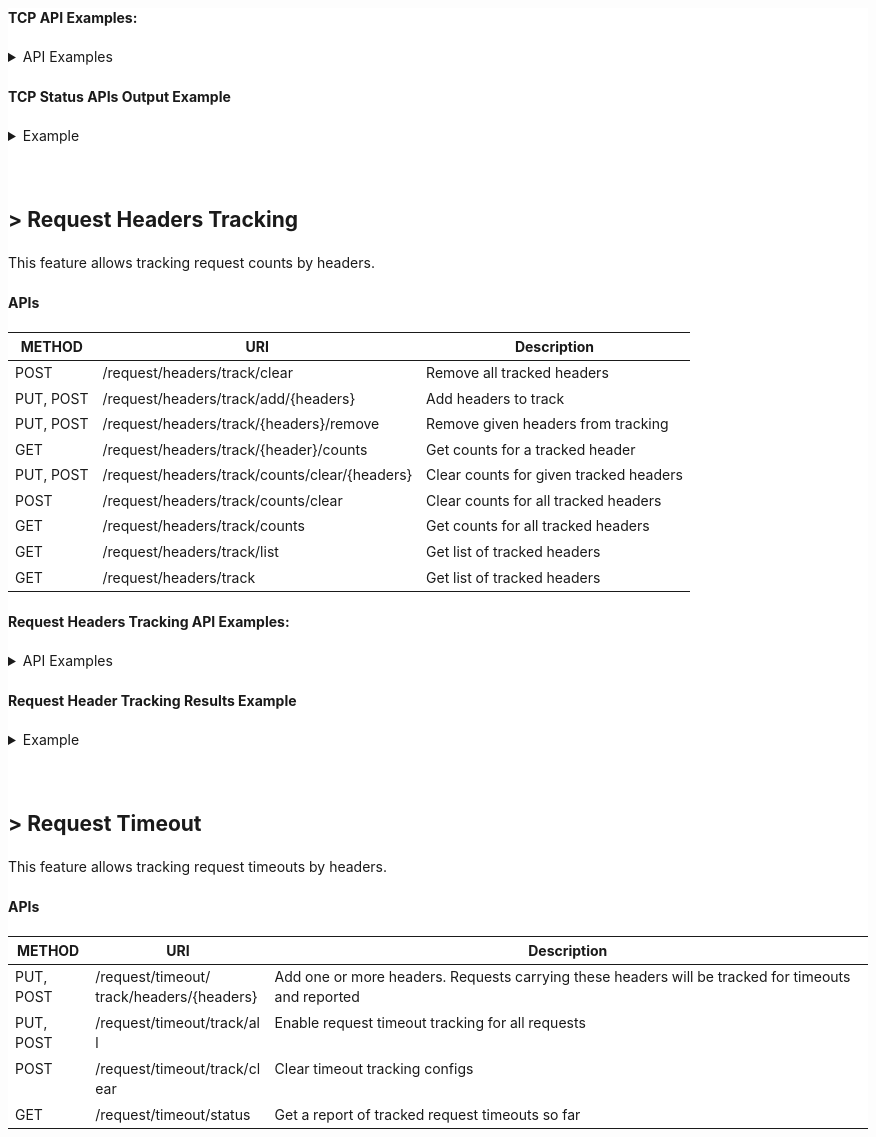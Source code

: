 

#### TCP API Examples:
<details><summary>API Examples</summary></details>

#### TCP Status APIs Output Example

<details><summary>Example</summary></details>

<br/>

# <a name="server-request-headers-tracking"></a>
## > Request Headers Tracking
This feature allows tracking request counts by headers.

#### APIs
|METHOD|URI|Description|
|---|---|---|
|POST     | /request/headers/track/clear									| Remove all tracked headers |
|PUT, POST| /request/headers/track/add/{headers}					| Add headers to track |
|PUT, POST|	/request/headers/track/{headers}/remove				| Remove given headers from tracking |
|GET      | /request/headers/track/{header}/counts				| Get counts for a tracked header |
|PUT, POST| /request/headers/track/counts/clear/{headers}	| Clear counts for given tracked headers |
|POST     | /request/headers/track/counts/clear						| Clear counts for all tracked headers |
|GET      | /request/headers/track/counts									| Get counts for all tracked headers |
|GET      | /request/headers/track/list									  | Get list of tracked headers |
|GET      | /request/headers/track									      | Get list of tracked headers |

#### Request Headers Tracking API Examples:
<details><summary>API Examples</summary></details>

#### Request Header Tracking Results Example
<details><summary>Example</summary></details>

<br/>

# <a name="server-request-timeout"></a>
## > Request Timeout
This feature allows tracking request timeouts by headers.

#### APIs
|METHOD|URI|Description|
|---|---|---|
|PUT, POST| /request/timeout/<br/>track/headers/{headers}  | Add one or more headers. Requests carrying these headers will be tracked for timeouts and reported |
|PUT, POST| /request/timeout/track/all                | Enable request timeout tracking for all requests |
|POST     |	/request/timeout/track/clear              | Clear timeout tracking configs |
|GET      |	/request/timeout/status                   | Get a report of tracked request timeouts so far |
